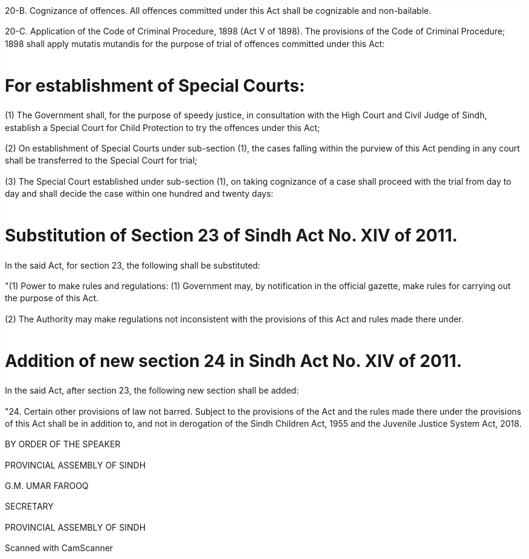 20-B. Cognizance of offences. All offences committed under this Act shall be cognizable and non-bailable.

20-C. Application of the Code of Criminal Procedure, 1898 (Act V of 1898). The provisions of the Code of Criminal Procedure; 1898 shall apply mutatis mutandis for the purpose of trial of offences committed under this Act:

# For establishment of Special Courts:

(1) The Government shall, for the purpose of speedy justice, in consultation with the High Court and Civil Judge of Sindh, establish a Special Court for Child Protection to try the offences under this Act;

(2) On establishment of Special Courts under sub-section (1), the cases falling within the purview of this Act pending in any court shall be transferred to the Special Court for trial;

(3) The Special Court established under sub-section (1), on taking cognizance of a case shall proceed with the trial from day to day and shall decide the case within one hundred and twenty days:

# Substitution of Section 23 of Sindh Act No. XIV of 2011.

In the said Act, for section 23, the following shall be substituted:

"(1) Power to make rules and regulations: (1) Government may, by notification in the official gazette, make rules for carrying out the purpose of this Act.

(2) The Authority may make regulations not inconsistent with the provisions of this Act and rules made there under.

# Addition of new section 24 in Sindh Act No. XIV of 2011.

In the said Act, after section 23, the following new section shall be added:

"24. Certain other provisions of law not barred. Subject to the provisions of the Act and the rules made there under the provisions of this Act shall be in addition to, and not in derogation of the Sindh Children Act, 1955 and the Juvenile Justice System Act, 2018.

BY ORDER OF THE SPEAKER

PROVINCIAL ASSEMBLY OF SINDH

G.M. UMAR FAROOQ

SECRETARY

PROVINCIAL ASSEMBLY OF SINDH

Scanned with CamScanner